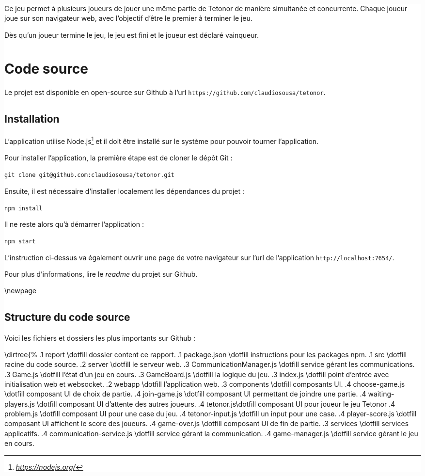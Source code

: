 [^hepia]: Haute école du paysage, d’ingénierie et d’architecture de Genève (_https://www.hesge.ch/hepia/_)

Ce jeu permet à plusieurs joueurs de jouer une même partie de Tetonor de manière simultanée et concurrente.
Chaque joueur joue sur son navigateur web, avec l’objectif d’être le premier à terminer le jeu.

Dès qu’un joueur termine le jeu, le jeu est fini et le joueur est déclaré vainqueur.

# Code source

Le projet est disponible en open-source sur Github à l’url `https://github.com/claudiosousa/tetonor`.

## Installation

L’application utilise Node.js[^nodejs] et il doit être installé sur le système pour pouvoir tourner l’application.

[^nodejs]: _https://nodejs.org/_

Pour installer l’application, la première étape est de cloner le dépôt Git :

```{.bash}
git clone git@github.com:claudiosousa/tetonor.git
```

Ensuite, il est nécessaire d’installer localement les dépendances du projet :

```{.bash}
npm install
```

Il ne reste alors qu’à démarrer l’application :

```{.bash}
npm start
```

L’instruction ci-dessus va également ouvrir une page de votre navigateur
sur l’url de l’application `http://localhost:7654/`.

Pour plus d’informations, lire le _readme_ du projet sur Github.

\newpage

## Structure du code source

Voici les fichiers et dossiers les plus importants sur Github :

\dirtree{%
.1 report \dotfill dossier content ce rapport.
.1 package.json \dotfill instructions pour les packages npm.
.1 src \dotfill racine du code source.
.2 server \dotfill le serveur web.
.3 CommunicationManager.js \dotfill service gérant les communications.
.3 Game.js \dotfill l’état d’un jeu en cours.
.3 GameBoard.js \dotfill la logique du jeu.
.3 index.js \dotfill point d’entrée avec initialisation web et websocket.
.2 webapp \dotfill l’application web.
.3 components \dotfill composants UI.
.4 choose-game.js \dotfill composant UI de choix de partie.
.4 join-game.js \dotfill composant UI permettant de joindre une partie.
.4 waiting-players.js \dotfill composant UI d’attente des autres joueurs.
.4 tetonor.js\dotfill composant UI pour joueur le jeu Tetonor
.4 problem.js \dotfill composant UI pour une case du jeu.
.4 tetonor-input.js \dotfill un input pour une case.
.4 player-score.js \dotfill composant UI affichent le score des joueurs.
.4 game-over.js \dotfill composant UI de fin de partie.
.3 services \dotfill services applicatifs.
.4 communication-service.js \dotfill service gérant la communication.
.4 game-manager.js \dotfill service gérant le jeu en cours.

[^ajax]: _https://en.wikipedia.org/wiki/Ajax\_(programming)_
[^websocket]: _https://en.wikipedia.org/wiki/WebSocket_
[^vuejs]: Framework web utilisé pour construire des interfaces utilisateur pour des applications mono-page (_https://vuejs.org/_)
[^boostrap]: Collection de composants graphiques web (_https://getbootstrap.com/_)
[^express]: Librairie offrant des capacités de serveur http (_https://expressjs.com/_)
[^express-ws]: Librairie supportant un serveur websockets (_https://www.npmjs.com/package/express-ws_)